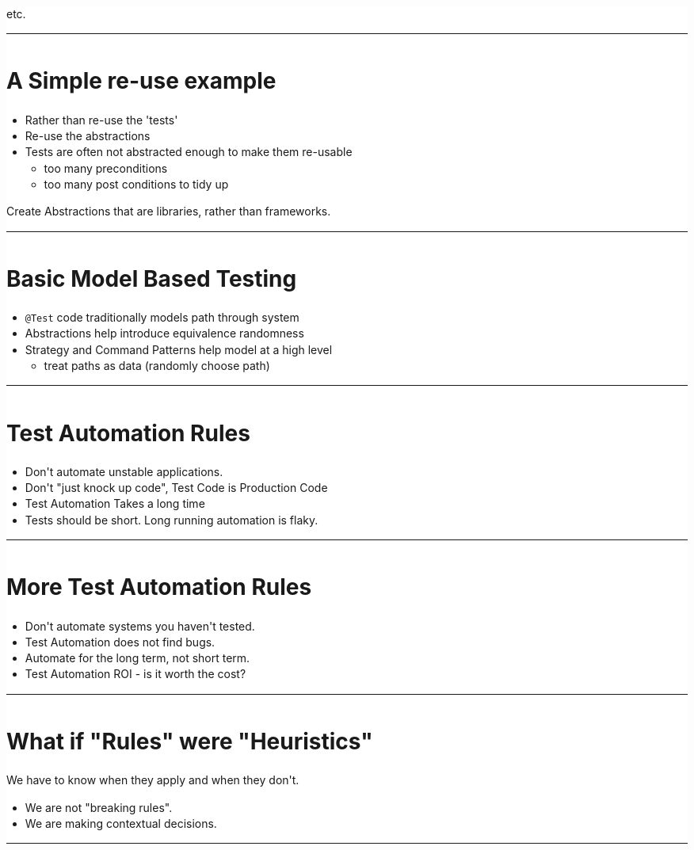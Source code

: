 etc.

---

# A Simple re-use example

- Rather than re-use the 'tests'
- Re-use the abstractions
- Tests are often not abstracted enough to make them re-usable
    - too many preconditions
    - too many post conditions to tidy up

Create Abstractions that are libraries, rather than frameworks.

---

# Basic Model Based Testing

- `@Test` code traditionally models path through system
- Abstractions help introduce equivalence randomness
- Strategy and Command Patterns help model at a high level
    - treat paths as data (randomly choose path)

---

# Test Automation Rules

- Don't automate unstable applications.
- Don't "just knock up code", Test Code is Production Code
- Test Automation Takes a long time
- Tests should be short. Long running automation is flaky.

---

# More Test Automation Rules

- Don't automate systems you haven't tested.
- Test Automation does not find bugs.
- Automate for the long term, not short term.
- Test Automation ROI - is it worth the cost?

---

# What if "Rules" were "Heuristics"

We have to know when they apply and when they don't.

- We are not "breaking rules".
- We are making contextual decisions.

---